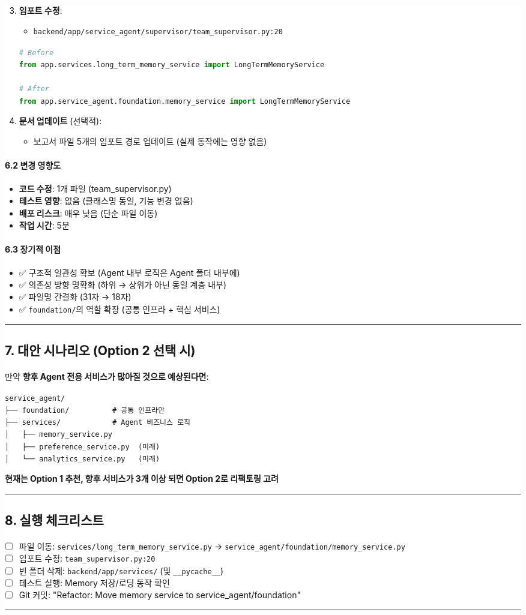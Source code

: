 3. **임포트 수정**:
   - `backend/app/service_agent/supervisor/team_supervisor.py:20`
   ```python
   # Before
   from app.services.long_term_memory_service import LongTermMemoryService

   # After
   from app.service_agent.foundation.memory_service import LongTermMemoryService
   ```

4. **문서 업데이트** (선택적):
   - 보고서 파일 5개의 임포트 경로 업데이트 (실제 동작에는 영향 없음)

#### 6.2 변경 영향도
- **코드 수정**: 1개 파일 (team_supervisor.py)
- **테스트 영향**: 없음 (클래스명 동일, 기능 변경 없음)
- **배포 리스크**: 매우 낮음 (단순 파일 이동)
- **작업 시간**: 5분

#### 6.3 장기적 이점
- ✅ 구조적 일관성 확보 (Agent 내부 로직은 Agent 폴더 내부에)
- ✅ 의존성 방향 명확화 (하위 → 상위가 아닌 동일 계층 내부)
- ✅ 파일명 간결화 (31자 → 18자)
- ✅ `foundation/`의 역할 확장 (공통 인프라 + 핵심 서비스)

---

## 7. 대안 시나리오 (Option 2 선택 시)

만약 **향후 Agent 전용 서비스가 많아질 것으로 예상된다면**:

```
service_agent/
├── foundation/          # 공통 인프라만
├── services/            # Agent 비즈니스 로직
│   ├── memory_service.py
│   ├── preference_service.py  (미래)
│   └── analytics_service.py   (미래)
```

**현재는 Option 1 추천, 향후 서비스가 3개 이상 되면 Option 2로 리팩토링 고려**

---

## 8. 실행 체크리스트

- [ ] 파일 이동: `services/long_term_memory_service.py` → `service_agent/foundation/memory_service.py`
- [ ] 임포트 수정: `team_supervisor.py:20`
- [ ] 빈 폴더 삭제: `backend/app/services/` (및 `__pycache__`)
- [ ] 테스트 실행: Memory 저장/로딩 동작 확인
- [ ] Git 커밋: "Refactor: Move memory service to service_agent/foundation"

---
